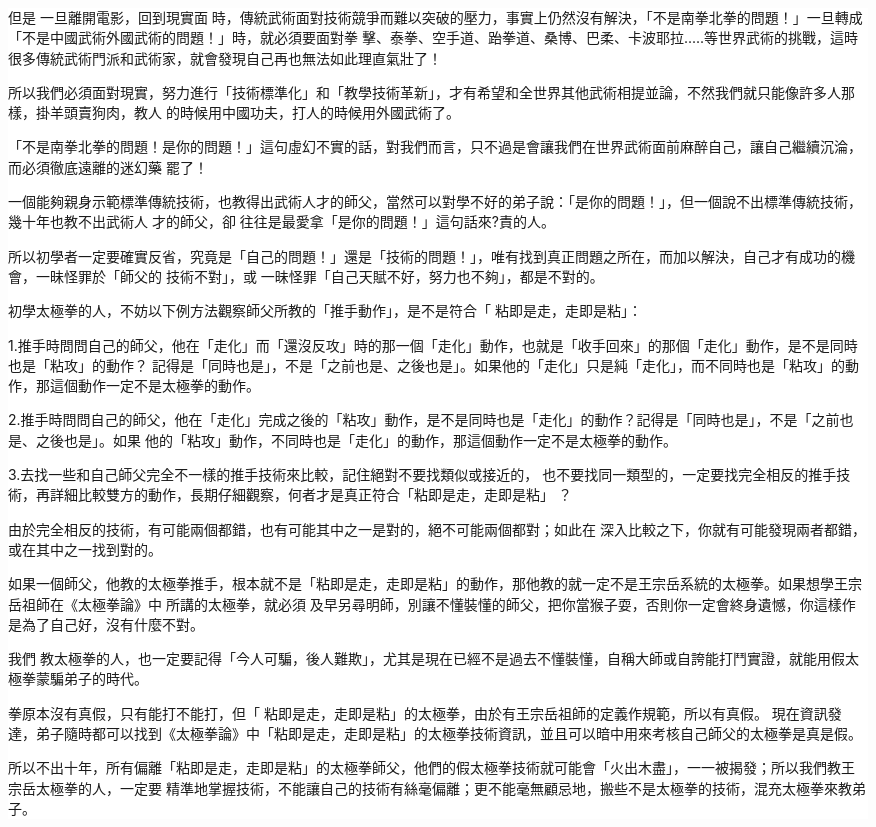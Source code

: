但是 一旦離開電影，回到現實面 時，傳統武術面對技術競爭而難以突破的壓力，事實上仍然沒有解決，「不是南拳北拳的問題！」一旦轉成「不是中國武術外國武術的問題！」時，就必須要面對拳 擊、泰拳、空手道、跆拳道、桑博、巴柔、卡波耶拉.....等世界武術的挑戰，這時很多傳統武術門派和武術家，就會發現自己再也無法如此理直氣壯了！

所以我們必須面對現實，努力進行「技術標準化」和「教學技術革新」，才有希望和全世界其他武術相提並論，不然我們就只能像許多人那樣，掛羊頭賣狗肉，教人 的時候用中國功夫，打人的時候用外國武術了。

「不是南拳北拳的問題！是你的問題！」這句虛幻不實的話，對我們而言，只不過是會讓我們在世界武術面前麻醉自己，讓自己繼續沉淪，而必須徹底遠離的迷幻藥 罷了！

一個能夠親身示範標準傳統技術，也教得出武術人才的師父，當然可以對學不好的弟子說：「是你的問題！」，但一個說不出標準傳統技術，幾十年也教不出武術人 才的師父，卻 往往是最愛拿「是你的問題！」這句話來?責的人。

所以初學者一定要確實反省，究竟是「自己的問題！」還是「技術的問題！」，唯有找到真正問題之所在，而加以解決，自己才有成功的機會，一昧怪罪於「師父的 技術不對」，或 一昧怪罪「自己天賦不好，努力也不夠」，都是不對的。

初學太極拳的人，不妨以下例方法觀察師父所教的「推手動作」，是不是符合「 粘即是走，走即是粘」：

1.推手時問問自己的師父，他在「走化」而「還沒反攻」時的那一個「走化」動作，也就是「收手回來」的那個「走化」動作，是不是同時也是「粘攻」的動作？ 記得是「同時也是」，不是「之前也是、之後也是」。如果他的「走化」只是純「走化」，而不同時也是「粘攻」的動作，那這個動作一定不是太極拳的動作。

2.推手時問問自己的師父，他在「走化」完成之後的「粘攻」動作，是不是同時也是「走化」的動作？記得是「同時也是」，不是「之前也是、之後也是」。如果 他的「粘攻」動作，不同時也是「走化」的動作，那這個動作一定不是太極拳的動作。

3.去找一些和自己師父完全不一樣的推手技術來比較，記住絕對不要找類似或接近的， 也不要找同一類型的，一定要找完全相反的推手技術，再詳細比較雙方的動作，長期仔細觀察，何者才是真正符合「粘即是走，走即是粘」 ？

由於完全相反的技術，有可能兩個都錯，也有可能其中之一是對的，絕不可能兩個都對；如此在 深入比較之下，你就有可能發現兩者都錯，或在其中之一找到對的。

如果一個師父，他教的太極拳推手，根本就不是「粘即是走，走即是粘」的動作，那他教的就一定不是王宗岳系統的太極拳。如果想學王宗岳祖師在《太極拳論》中 所講的太極拳，就必須 及早另尋明師，別讓不懂裝懂的師父，把你當猴子耍，否則你一定會終身遺憾，你這樣作是為了自己好，沒有什麼不對。

我們 教太極拳的人，也一定要記得「今人可騙，後人難欺」，尤其是現在已經不是過去不懂裝懂，自稱大師或自誇能打鬥實證，就能用假太極拳蒙騙弟子的時代。

拳原本沒有真假，只有能打不能打，但「 粘即是走，走即是粘」的太極拳，由於有王宗岳祖師的定義作規範，所以有真假。 現在資訊發達，弟子隨時都可以找到《太極拳論》中「粘即是走，走即是粘」的太極拳技術資訊，並且可以暗中用來考核自己師父的太極拳是真是假。

所以不出十年，所有偏離「粘即是走，走即是粘」的太極拳師父，他們的假太極拳技術就可能會「火出木盡」，一一被揭發；所以我們教王宗岳太極拳的人，一定要 精準地掌握技術，不能讓自己的技術有絲毫偏離；更不能毫無顧忌地，搬些不是太極拳的技術，混充太極拳來教弟子。